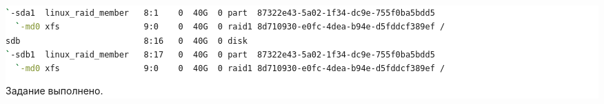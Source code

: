 ```bash
`-sda1  linux_raid_member   8:1    0  40G  0 part  87322e43-5a02-1f34-dc9e-755f0ba5bdd5
  `-md0 xfs                 9:0    0  40G  0 raid1 8d710930-e0fc-4dea-b94e-d5fddcf389ef /
sdb                         8:16   0  40G  0 disk
`-sdb1  linux_raid_member   8:17   0  40G  0 part  87322e43-5a02-1f34-dc9e-755f0ba5bdd5
  `-md0 xfs                 9:0    0  40G  0 raid1 8d710930-e0fc-4dea-b94e-d5fddcf389ef /
```
Задание выполнено.
